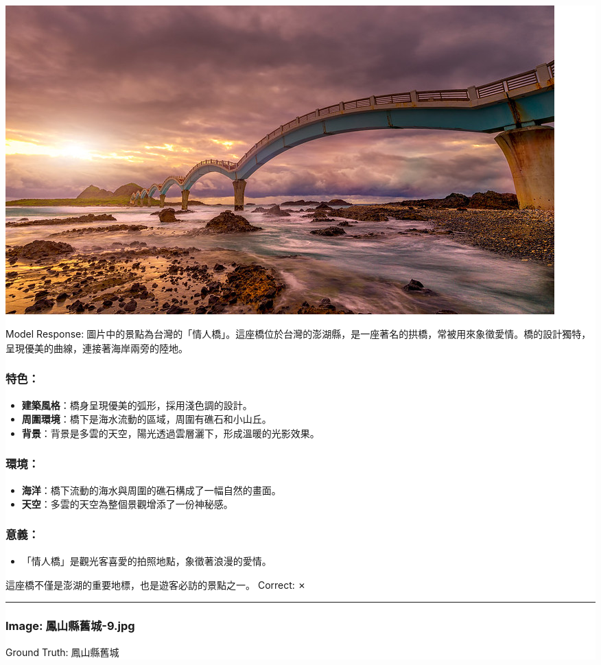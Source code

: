 ![三仙台-2.jpg](../images/三仙台-2.jpg)

Model Response: 圖片中的景點為台灣的「情人橋」。這座橋位於台灣的澎湖縣，是一座著名的拱橋，常被用來象徵愛情。橋的設計獨特，呈現優美的曲線，連接著海岸兩旁的陸地。

### 特色：
- **建築風格**：橋身呈現優美的弧形，採用淺色調的設計。
- **周圍環境**：橋下是海水流動的區域，周圍有礁石和小山丘。
- **背景**：背景是多雲的天空，陽光透過雲層灑下，形成溫暖的光影效果。

### 環境：
- **海洋**：橋下流動的海水與周圍的礁石構成了一幅自然的畫面。
- **天空**：多雲的天空為整個景觀增添了一份神秘感。

### 意義：
- 「情人橋」是觀光客喜愛的拍照地點，象徵著浪漫的愛情。

這座橋不僅是澎湖的重要地標，也是遊客必訪的景點之一。
Correct: ✗

---

### Image: 鳳山縣舊城-9.jpg
Ground Truth: 鳳山縣舊城
